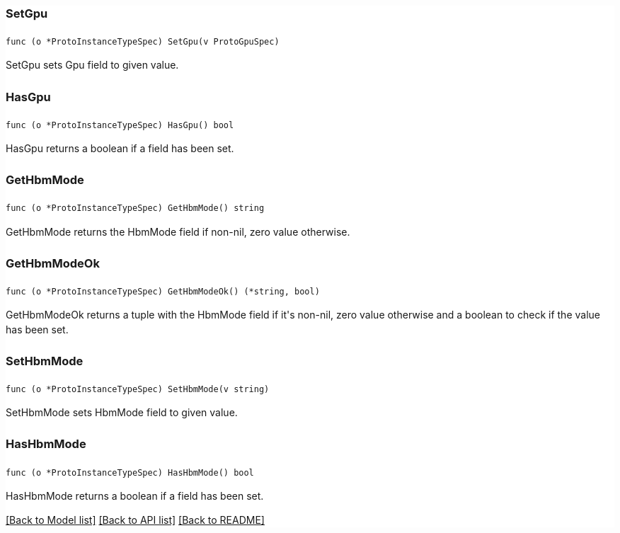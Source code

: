 ### SetGpu

`func (o *ProtoInstanceTypeSpec) SetGpu(v ProtoGpuSpec)`

SetGpu sets Gpu field to given value.

### HasGpu

`func (o *ProtoInstanceTypeSpec) HasGpu() bool`

HasGpu returns a boolean if a field has been set.

### GetHbmMode

`func (o *ProtoInstanceTypeSpec) GetHbmMode() string`

GetHbmMode returns the HbmMode field if non-nil, zero value otherwise.

### GetHbmModeOk

`func (o *ProtoInstanceTypeSpec) GetHbmModeOk() (*string, bool)`

GetHbmModeOk returns a tuple with the HbmMode field if it's non-nil, zero value otherwise
and a boolean to check if the value has been set.

### SetHbmMode

`func (o *ProtoInstanceTypeSpec) SetHbmMode(v string)`

SetHbmMode sets HbmMode field to given value.

### HasHbmMode

`func (o *ProtoInstanceTypeSpec) HasHbmMode() bool`

HasHbmMode returns a boolean if a field has been set.


[[Back to Model list]](../README.md#documentation-for-models) [[Back to API list]](../README.md#documentation-for-api-endpoints) [[Back to README]](../README.md)


